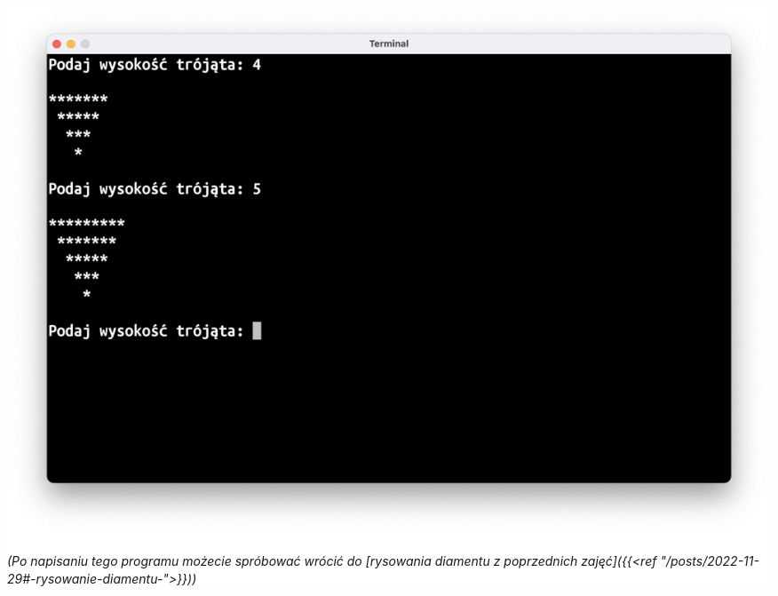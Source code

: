 ![](rysowanie-trojkat.png)

*(Po napisaniu tego programu możecie spróbować wrócić do [rysowania diamentu z poprzednich zajęć]({{<ref "/posts/2022-11-29#-rysowanie-diamentu-">}}))*
